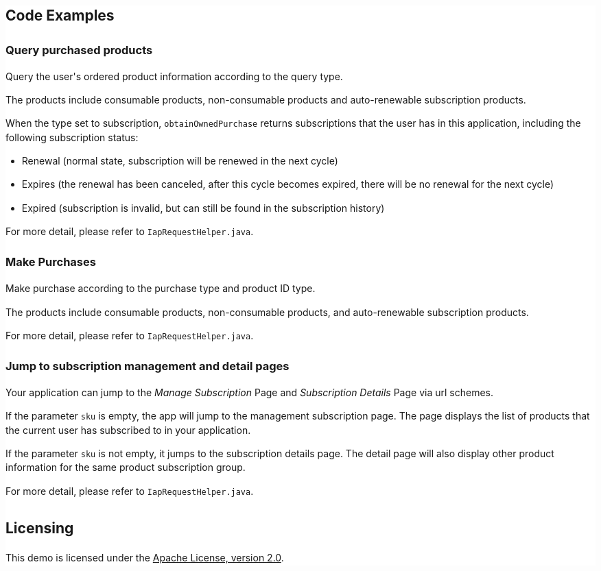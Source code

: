 ## Code Examples

### Query purchased products

Query the user's ordered product information according to the query type.

The products include consumable products, non-consumable products and auto-renewable subscription products.

When the type set to subscription, `obtainOwnedPurchase` returns subscriptions that the user
has in this application, including the following subscription status:

- Renewal (normal state, subscription will be renewed in the next cycle)

- Expires (the renewal has been canceled, after this cycle becomes expired, there will be no renewal for the next cycle)

- Expired (subscription is invalid, but can still be found in the subscription history)

For more detail, please refer to `IapRequestHelper.java`.

### Make Purchases

Make purchase according to the purchase type and product ID type.

The products include consumable products, non-consumable products, and auto-renewable subscription products.

For more detail, please refer to `IapRequestHelper.java`.

### Jump to subscription management and detail pages

Your application can jump to the *Manage Subscription* Page and *Subscription Details* Page via url schemes.

If the parameter `sku` is empty, the app will jump to the management subscription page.
The page displays the list of products that the current user has subscribed to in your application.

If the parameter `sku` is not empty, it jumps to the subscription details page.
The detail page will also display other product information for the same product subscription group.

For more detail, please refer to `IapRequestHelper.java`.

## Licensing

This demo is licensed under the [Apache License, version 2.0](http://www.apache.org/licenses/LICENSE-2.0).
